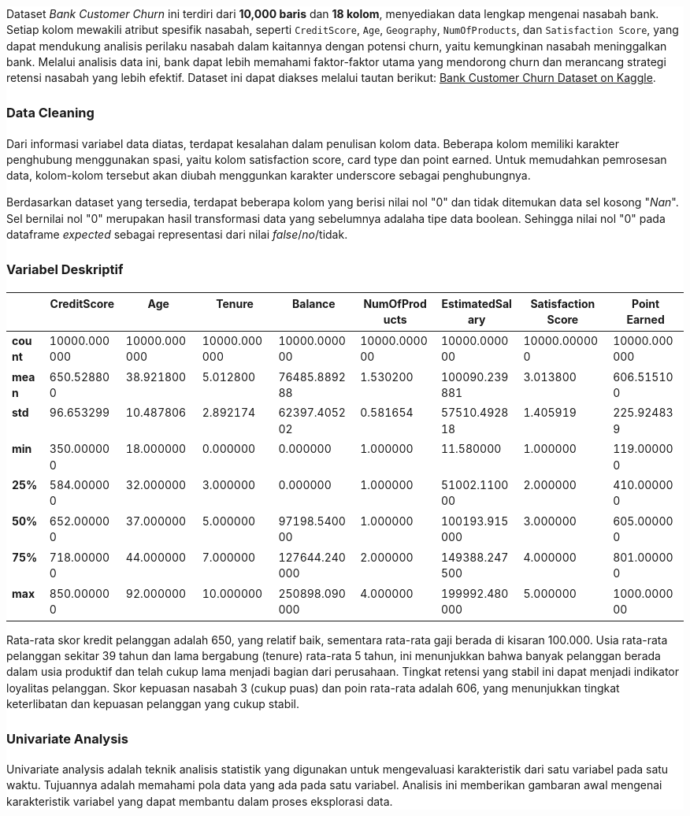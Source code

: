 
Dataset *Bank Customer Churn* ini terdiri dari **10,000 baris** dan **18 kolom**, menyediakan data lengkap mengenai nasabah bank. Setiap kolom mewakili atribut spesifik nasabah, seperti `CreditScore`, `Age`, `Geography`, `NumOfProducts`, dan `Satisfaction Score`, yang dapat mendukung analisis perilaku nasabah dalam kaitannya dengan potensi churn, yaitu kemungkinan nasabah meninggalkan bank. Melalui analisis data ini, bank dapat lebih memahami faktor-faktor utama yang mendorong churn dan merancang strategi retensi nasabah yang lebih efektif. Dataset ini dapat diakses melalui tautan berikut: [Bank Customer Churn Dataset on Kaggle](https://www.kaggle.com/datasets/radheshyamkollipara/bank-customer-churn/data).


### Data Cleaning
Dari informasi variabel data diatas, terdapat kesalahan dalam penulisan kolom data. Beberapa kolom memiliki karakter penghubung menggunakan spasi, yaitu kolom satisfaction score, card type dan point earned. Untuk memudahkan pemrosesan data, kolom-kolom tersebut akan diubah menggunkan karakter underscore sebagai penghubungnya.

Berdasarkan dataset yang tersedia, terdapat beberapa kolom yang berisi nilai nol "0" dan tidak ditemukan data sel kosong "*Nan*". Sel bernilai nol "0" merupakan hasil transformasi data yang sebelumnya adalaha tipe data boolean. Sehingga nilai nol "0" pada dataframe *expected* sebagai representasi dari nilai *false*/*no*/tidak.

### Variabel Deskriptif
|                    | CreditScore   | Age         | Tenure      | Balance        | NumOfProducts | EstimatedSalary   | Satisfaction Score | Point Earned |
|--------------------|---------------|-------------|-------------|----------------|---------------|-------------------|---------------------|--------------|
| **count**          | 10000.000000  | 10000.000000 | 10000.000000 | 10000.000000 | 10000.000000 | 10000.000000     | 10000.000000       | 10000.000000 |
| **mean**           | 650.528800    | 38.921800    | 5.012800     | 76485.889288 | 1.530200      | 100090.239881    | 3.013800           | 606.515100   |
| **std**            | 96.653299     | 10.487806    | 2.892174     | 62397.405202 | 0.581654      | 57510.492818     | 1.405919           | 225.924839   |
| **min**            | 350.000000    | 18.000000    | 0.000000     | 0.000000     | 1.000000      | 11.580000        | 1.000000           | 119.000000   |
| **25%**            | 584.000000    | 32.000000    | 3.000000     | 0.000000     | 1.000000      | 51002.110000     | 2.000000           | 410.000000   |
| **50%**            | 652.000000    | 37.000000    | 5.000000     | 97198.540000 | 1.000000      | 100193.915000    | 3.000000           | 605.000000   |
| **75%**            | 718.000000    | 44.000000    | 7.000000     | 127644.240000 | 2.000000     | 149388.247500    | 4.000000           | 801.000000   |
| **max**            | 850.000000    | 92.000000    | 10.000000    | 250898.090000 | 4.000000     | 199992.480000    | 5.000000           | 1000.000000  |


Rata-rata skor kredit pelanggan adalah 650, yang relatif baik, sementara rata-rata gaji berada di kisaran 100.000. Usia rata-rata pelanggan sekitar 39 tahun dan lama bergabung (tenure) rata-rata 5 tahun, ini menunjukkan bahwa banyak pelanggan berada dalam usia produktif dan telah cukup lama menjadi bagian dari perusahaan. Tingkat retensi yang stabil ini dapat menjadi indikator loyalitas pelanggan. Skor kepuasan nasabah 3 (cukup puas) dan poin rata-rata adalah 606, yang menunjukkan tingkat keterlibatan dan kepuasan pelanggan yang cukup stabil.

### Univariate Analysis
Univariate analysis adalah teknik analisis statistik yang digunakan untuk mengevaluasi karakteristik dari satu variabel pada satu waktu. Tujuannya adalah memahami pola data yang ada pada satu variabel. Analisis ini memberikan gambaran awal mengenai karakteristik variabel yang dapat membantu dalam proses eksplorasi data.

